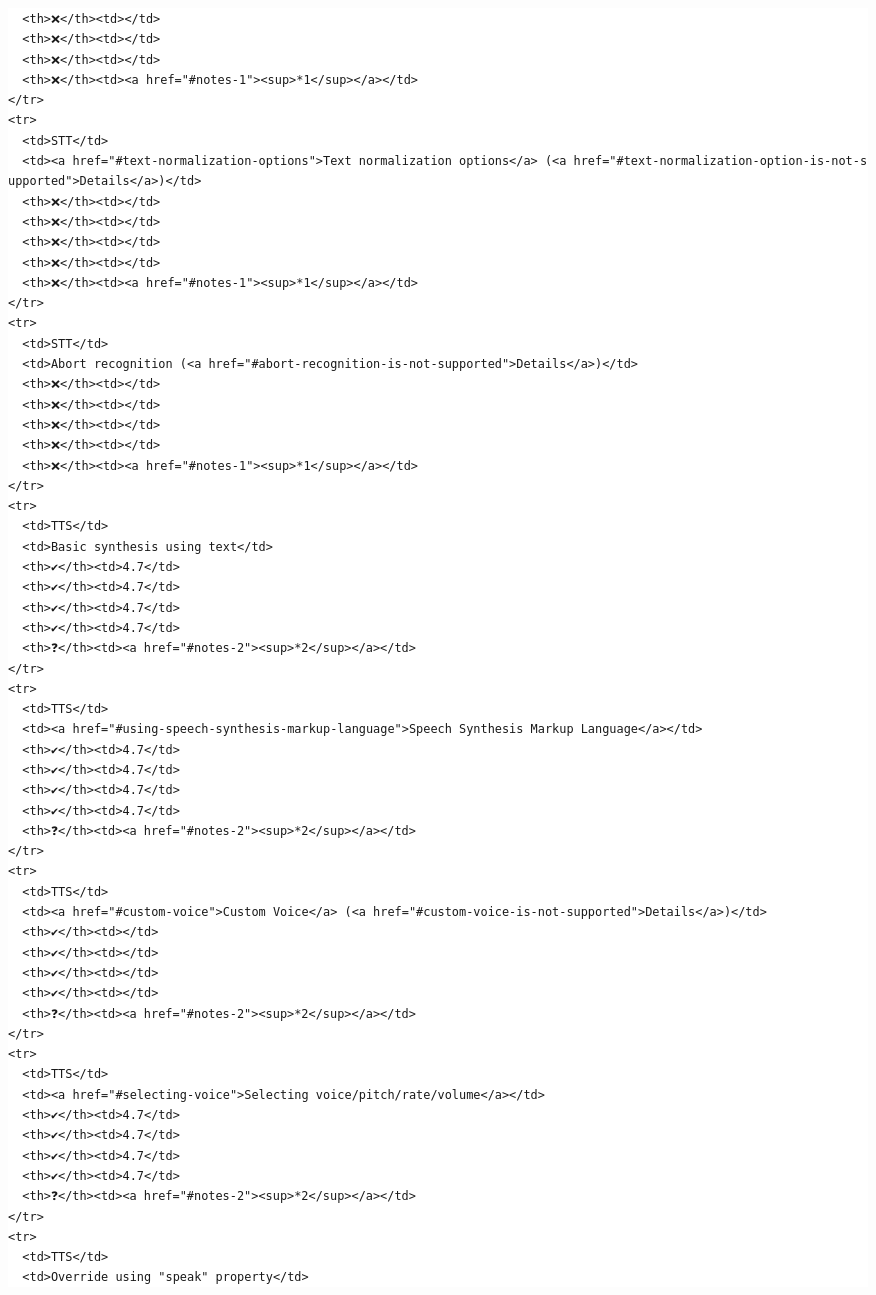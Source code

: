       <th>❌</th><td></td>
      <th>❌</th><td></td>
      <th>❌</th><td></td>
      <th>❌</th><td><a href="#notes-1"><sup>*1</sup></a></td>
    </tr>
    <tr>
      <td>STT</td>
      <td><a href="#text-normalization-options">Text normalization options</a> (<a href="#text-normalization-option-is-not-supported">Details</a>)</td>
      <th>❌</th><td></td>
      <th>❌</th><td></td>
      <th>❌</th><td></td>
      <th>❌</th><td></td>
      <th>❌</th><td><a href="#notes-1"><sup>*1</sup></a></td>
    </tr>
    <tr>
      <td>STT</td>
      <td>Abort recognition (<a href="#abort-recognition-is-not-supported">Details</a>)</td>
      <th>❌</th><td></td>
      <th>❌</th><td></td>
      <th>❌</th><td></td>
      <th>❌</th><td></td>
      <th>❌</th><td><a href="#notes-1"><sup>*1</sup></a></td>
    </tr>
    <tr>
      <td>TTS</td>
      <td>Basic synthesis using text</td>
      <th>✔</th><td>4.7</td>
      <th>✔</th><td>4.7</td>
      <th>✔</th><td>4.7</td>
      <th>✔</th><td>4.7</td>
      <th>❓</th><td><a href="#notes-2"><sup>*2</sup></a></td>
    </tr>
    <tr>
      <td>TTS</td>
      <td><a href="#using-speech-synthesis-markup-language">Speech Synthesis Markup Language</a></td>
      <th>✔</th><td>4.7</td>
      <th>✔</th><td>4.7</td>
      <th>✔</th><td>4.7</td>
      <th>✔</th><td>4.7</td>
      <th>❓</th><td><a href="#notes-2"><sup>*2</sup></a></td>
    </tr>
    <tr>
      <td>TTS</td>
      <td><a href="#custom-voice">Custom Voice</a> (<a href="#custom-voice-is-not-supported">Details</a>)</td>
      <th>✔</th><td></td>
      <th>✔</th><td></td>
      <th>✔</th><td></td>
      <th>✔</th><td></td>
      <th>❓</th><td><a href="#notes-2"><sup>*2</sup></a></td>
    </tr>
    <tr>
      <td>TTS</td>
      <td><a href="#selecting-voice">Selecting voice/pitch/rate/volume</a></td>
      <th>✔</th><td>4.7</td>
      <th>✔</th><td>4.7</td>
      <th>✔</th><td>4.7</td>
      <th>✔</th><td>4.7</td>
      <th>❓</th><td><a href="#notes-2"><sup>*2</sup></a></td>
    </tr>
    <tr>
      <td>TTS</td>
      <td>Override using "speak" property</td>
